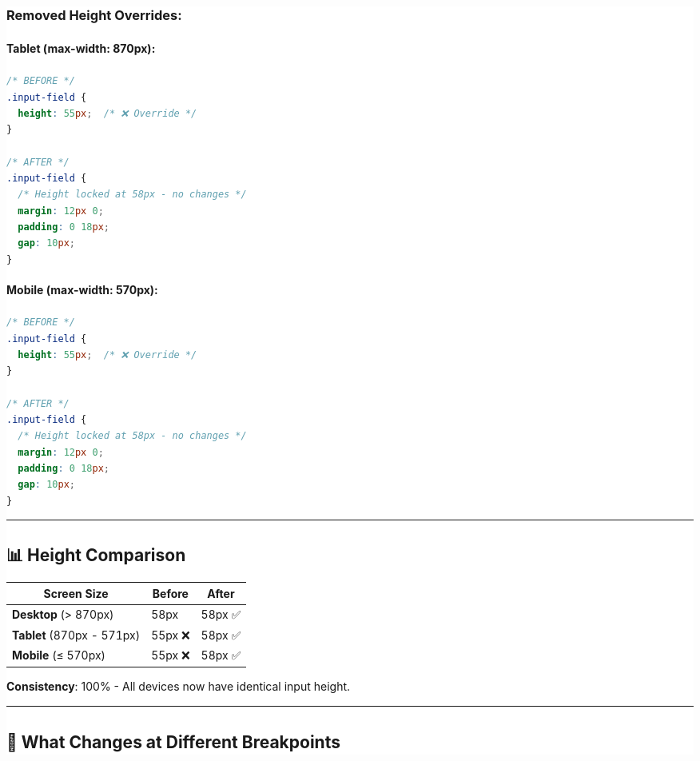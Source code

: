 
### **Removed Height Overrides**:

#### **Tablet (max-width: 870px)**:
```css
/* BEFORE */
.input-field {
  height: 55px;  /* ❌ Override */
}

/* AFTER */
.input-field {
  /* Height locked at 58px - no changes */
  margin: 12px 0;
  padding: 0 18px;
  gap: 10px;
}
```

#### **Mobile (max-width: 570px)**:
```css
/* BEFORE */
.input-field {
  height: 55px;  /* ❌ Override */
}

/* AFTER */
.input-field {
  /* Height locked at 58px - no changes */
  margin: 12px 0;
  padding: 0 18px;
  gap: 10px;
}
```

---

## 📊 Height Comparison

| Screen Size | Before | After |
|-------------|--------|-------|
| **Desktop** (> 870px) | 58px | 58px ✅ |
| **Tablet** (870px - 571px) | 55px ❌ | 58px ✅ |
| **Mobile** (≤ 570px) | 55px ❌ | 58px ✅ |

**Consistency**: 100% - All devices now have identical input height.

---

## 🎯 What Changes at Different Breakpoints
